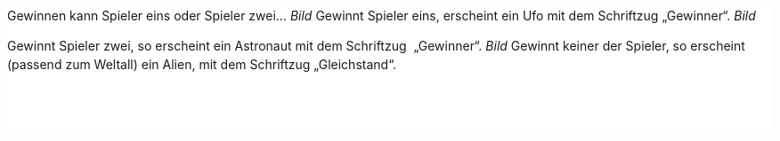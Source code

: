 
Gewinnen kann Spieler eins oder Spieler zwei…
*Bild*
Gewinnt
Spieler eins, erscheint ein Ufo mit dem Schriftzug „Gewinner“.
*Bild*


Gewinnt Spieler zwei, so erscheint ein Astronaut mit dem
Schriftzug  „Gewinner“.
*Bild*
Gewinnt
keiner der Spieler, so erscheint (passend zum Weltall) ein Alien, mit dem
Schriftzug „Gleichstand“.













 




 


